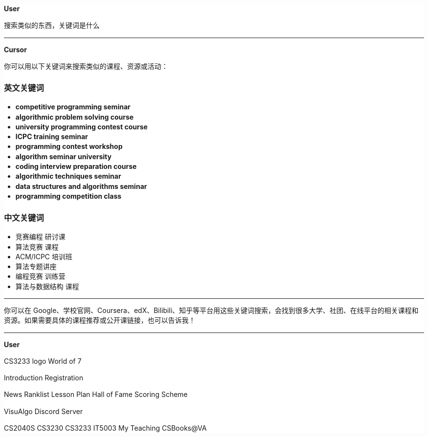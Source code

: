 
**User**

搜索类似的东西，关键词是什么

---

**Cursor**

你可以用以下关键词来搜索类似的课程、资源或活动：

### 英文关键词
- **competitive programming seminar**
- **algorithmic problem solving course**
- **university programming contest course**
- **ICPC training seminar**
- **programming contest workshop**
- **algorithm seminar university**
- **coding interview preparation course**
- **algorithmic techniques seminar**
- **data structures and algorithms seminar**
- **programming competition class**

### 中文关键词
- 竞赛编程 研讨课
- 算法竞赛 课程
- ACM/ICPC 培训班
- 算法专题讲座
- 编程竞赛 训练营
- 算法与数据结构 课程

---

你可以在 Google、学校官网、Coursera、edX、Bilibili、知乎等平台用这些关键词搜索，会找到很多大学、社团、在线平台的相关课程和资源。如果需要具体的课程推荐或公开课链接，也可以告诉我！

---

**User**

CS3233 logo
World of 7

Introduction
Registration

News
Ranklist
Lesson Plan
Hall of Fame
Scoring Scheme

VisuAlgo
Discord Server

CS2040S
CS3230
CS3233
IT5003
My Teaching
CSBooks@VA
